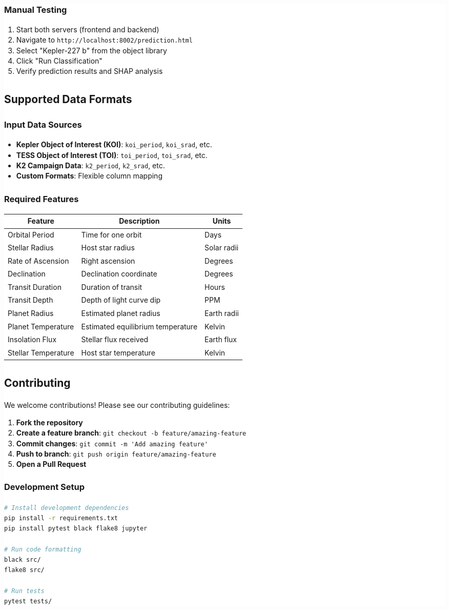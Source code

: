 ### Manual Testing

1. Start both servers (frontend and backend)
2. Navigate to `http://localhost:8002/prediction.html`
3. Select "Kepler-227 b" from the object library
4. Click "Run Classification"
5. Verify prediction results and SHAP analysis

## Supported Data Formats

### Input Data Sources
- **Kepler Object of Interest (KOI)**: `koi_period`, `koi_srad`, etc.
- **TESS Object of Interest (TOI)**: `toi_period`, `toi_srad`, etc.
- **K2 Campaign Data**: `k2_period`, `k2_srad`, etc.
- **Custom Formats**: Flexible column mapping

### Required Features
| Feature | Description | Units |
|---------|-------------|-------|
| Orbital Period | Time for one orbit | Days |
| Stellar Radius | Host star radius | Solar radii |
| Rate of Ascension | Right ascension | Degrees |
| Declination | Declination coordinate | Degrees |
| Transit Duration | Duration of transit | Hours |
| Transit Depth | Depth of light curve dip | PPM |
| Planet Radius | Estimated planet radius | Earth radii |
| Planet Temperature | Estimated equilibrium temperature | Kelvin |
| Insolation Flux | Stellar flux received | Earth flux |
| Stellar Temperature | Host star temperature | Kelvin |

## Contributing

We welcome contributions! Please see our contributing guidelines:

1. **Fork the repository**
2. **Create a feature branch**: `git checkout -b feature/amazing-feature`
3. **Commit changes**: `git commit -m 'Add amazing feature'`
4. **Push to branch**: `git push origin feature/amazing-feature`
5. **Open a Pull Request**

### Development Setup

```bash
# Install development dependencies
pip install -r requirements.txt
pip install pytest black flake8 jupyter

# Run code formatting
black src/
flake8 src/

# Run tests
pytest tests/
```
